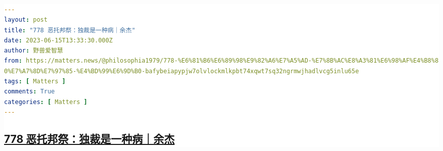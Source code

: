 ```yaml
---
layout: post
title: "778 恶托邦祭：独裁是一种病｜余杰"
date: 2023-06-15T13:33:30.000Z
author: 野兽爱智慧
from: https://matters.news/@philosophia1979/778-%E6%81%B6%E6%89%98%E9%82%A6%E7%A5%AD-%E7%8B%AC%E8%A3%81%E6%98%AF%E4%B8%80%E7%A7%8D%E7%97%85-%E4%BD%99%E6%9D%B0-bafybeiapypjw7olvlockmlkpbt74xqwt7sq32ngrmwjhadlvcg5inlu65e
tags: [ Matters ]
comments: True
categories: [ Matters ]
---
```


[778 恶托邦祭：独裁是一种病｜余杰](https://matters.news/@philosophia1979/778-%E6%81%B6%E6%89%98%E9%82%A6%E7%A5%AD-%E7%8B%AC%E8%A3%81%E6%98%AF%E4%B8%80%E7%A7%8D%E7%97%85-%E4%BD%99%E6%9D%B0-bafybeiapypjw7olvlockmlkpbt74xqwt7sq32ngrmwjhadlvcg5inlu65e)
------

<div>